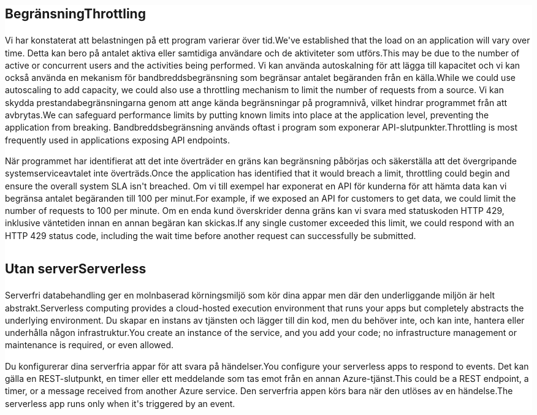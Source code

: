 ## <a name="throttling"></a><span data-ttu-id="b69b5-186">Begränsning</span><span class="sxs-lookup"><span data-stu-id="b69b5-186">Throttling</span></span>

<span data-ttu-id="b69b5-187">Vi har konstaterat att belastningen på ett program varierar över tid.</span><span class="sxs-lookup"><span data-stu-id="b69b5-187">We've established that the load on an application will vary over time.</span></span> <span data-ttu-id="b69b5-188">Detta kan bero på antalet aktiva eller samtidiga användare och de aktiviteter som utförs.</span><span class="sxs-lookup"><span data-stu-id="b69b5-188">This may be due to the number of active or concurrent users and the activities being performed.</span></span> <span data-ttu-id="b69b5-189">Vi kan använda autoskalning för att lägga till kapacitet och vi kan också använda en mekanism för bandbreddsbegränsning som begränsar antalet begäranden från en källa.</span><span class="sxs-lookup"><span data-stu-id="b69b5-189">While we could use autoscaling to add capacity, we could also use a throttling mechanism to limit the number of requests from a source.</span></span> <span data-ttu-id="b69b5-190">Vi kan skydda prestandabegränsningarna genom att ange kända begränsningar på programnivå, vilket hindrar programmet från att avbrytas.</span><span class="sxs-lookup"><span data-stu-id="b69b5-190">We can safeguard performance limits by putting known limits into place at the application level, preventing the application from breaking.</span></span> <span data-ttu-id="b69b5-191">Bandbreddsbegränsning används oftast i program som exponerar API-slutpunkter.</span><span class="sxs-lookup"><span data-stu-id="b69b5-191">Throttling is most frequently used in applications exposing API endpoints.</span></span>

<span data-ttu-id="b69b5-192">När programmet har identifierat att det inte överträder en gräns kan begränsning påbörjas och säkerställa att det övergripande systemserviceavtalet inte överträds.</span><span class="sxs-lookup"><span data-stu-id="b69b5-192">Once the application has identified that it would breach a limit, throttling could begin and ensure the overall system SLA isn't breached.</span></span> <span data-ttu-id="b69b5-193">Om vi till exempel har exponerat en API för kunderna för att hämta data kan vi begränsa antalet begäranden till 100 per minut.</span><span class="sxs-lookup"><span data-stu-id="b69b5-193">For example, if we exposed an API for customers to get data, we could limit the number of requests to 100 per minute.</span></span> <span data-ttu-id="b69b5-194">Om en enda kund överskrider denna gräns kan vi svara med statuskoden HTTP 429, inklusive väntetiden innan en annan begäran kan skickas.</span><span class="sxs-lookup"><span data-stu-id="b69b5-194">If any single customer exceeded this limit, we could respond with an HTTP 429 status code, including the wait time before another request can successfully be submitted.</span></span>

## <a name="serverless"></a><span data-ttu-id="b69b5-195">Utan server</span><span class="sxs-lookup"><span data-stu-id="b69b5-195">Serverless</span></span>

<span data-ttu-id="b69b5-196">Serverfri databehandling ger en molnbaserad körningsmiljö som kör dina appar men där den underliggande miljön är helt abstrakt.</span><span class="sxs-lookup"><span data-stu-id="b69b5-196">Serverless computing provides a cloud-hosted execution environment that runs your apps but completely abstracts the underlying environment.</span></span> <span data-ttu-id="b69b5-197">Du skapar en instans av tjänsten och lägger till din kod, men du behöver inte, och kan inte, hantera eller underhålla någon infrastruktur.</span><span class="sxs-lookup"><span data-stu-id="b69b5-197">You create an instance of the service, and you add your code; no infrastructure management or maintenance is required, or even allowed.</span></span>

<span data-ttu-id="b69b5-198">Du konfigurerar dina serverfria appar för att svara på händelser.</span><span class="sxs-lookup"><span data-stu-id="b69b5-198">You configure your serverless apps to respond to events.</span></span> <span data-ttu-id="b69b5-199">Det kan gälla en REST-slutpunkt, en timer eller ett meddelande som tas emot från en annan Azure-tjänst.</span><span class="sxs-lookup"><span data-stu-id="b69b5-199">This could be a REST endpoint, a timer, or a message received from another Azure service.</span></span> <span data-ttu-id="b69b5-200">Den serverfria appen körs bara när den utlöses av en händelse.</span><span class="sxs-lookup"><span data-stu-id="b69b5-200">The serverless app runs only when it's triggered by an event.</span></span>
